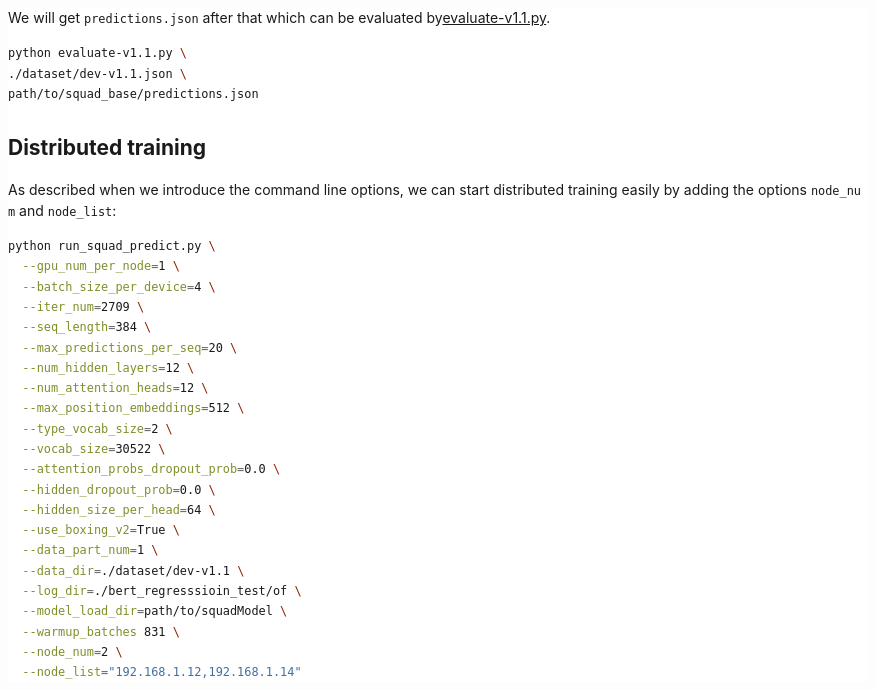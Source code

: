 We will get `predictions.json` after that which can be evaluated by[evaluate-v1.1.py](https://rajpurkar.github.io/SQuAD-explorer/).

```bash
python evaluate-v1.1.py \
./dataset/dev-v1.1.json \
path/to/squad_base/predictions.json
```

## Distributed training
As described when we introduce the command line options, we can start distributed training easily by adding the options `node_num` and `node_list`:

```bash
python run_squad_predict.py \
  --gpu_num_per_node=1 \
  --batch_size_per_device=4 \
  --iter_num=2709 \
  --seq_length=384 \
  --max_predictions_per_seq=20 \
  --num_hidden_layers=12 \
  --num_attention_heads=12 \
  --max_position_embeddings=512 \
  --type_vocab_size=2 \
  --vocab_size=30522 \
  --attention_probs_dropout_prob=0.0 \
  --hidden_dropout_prob=0.0 \
  --hidden_size_per_head=64 \
  --use_boxing_v2=True \
  --data_part_num=1 \
  --data_dir=./dataset/dev-v1.1 \
  --log_dir=./bert_regresssioin_test/of \
  --model_load_dir=path/to/squadModel \
  --warmup_batches 831 \
  --node_num=2 \
  --node_list="192.168.1.12,192.168.1.14"
```

